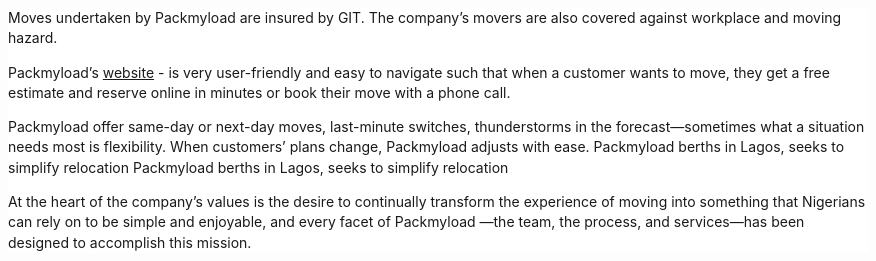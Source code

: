 Moves undertaken by Packmyload are insured by GIT. The company’s movers are also covered against workplace and moving hazard.  

Packmyload’s <a href="www.packmyload.com">website</a> - is very user-friendly and easy to navigate such that when a customer wants to move, they get a free estimate and reserve online in minutes or book their move with a phone call. 

Packmyload offer same-day or next-day moves, last-minute switches, thunderstorms in the forecast—sometimes what a situation needs most is flexibility. When customers’ plans change, Packmyload adjusts with ease.
Packmyload berths in Lagos, seeks to simplify relocation Packmyload berths in Lagos, seeks to simplify relocation

At the heart of the company’s values is the desire to continually transform the experience of moving into something that Nigerians can rely on to be simple and enjoyable, and every facet of Packmyload —the team, the process, and services—has been designed to accomplish this mission.  
